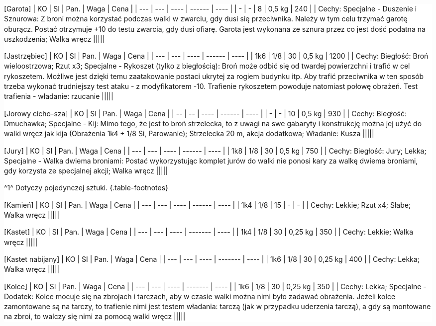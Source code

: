 [Garota]
| KO  | SI  | Pan. | Waga   | Cena |
| --- | --- | ---- | ------ | ---- |
| -   | -   | 8    | 0,5 kg | 240  |
| Cechy: Specjalne - Duszenie i Sznurowa: Z broni można korzystać podczas walki w zwarciu, gdy dusi się przeciwnika. Należy w tym celu trzymać garotę oburącz. Postać otrzymuje +10 do testu zwarcia, gdy dusi ofiarę. Garota jest wykonana ze sznura przez co jest dość podatna na uszkodzenia; Walka wręcz ||||| 

[Jastrzębiec]
| KO  | SI  | Pan. | Waga   | Cena |
| --- | --- | ---- | ------ | ---- |
| 1k6 | 1/8 | 30   | 0,5 kg | 1200 |
| Cechy: Biegłość: Broń wieloostrzowa; Rzut x3; Specjalne - Rykoszet (tylko z biegłością): Broń może odbić się od twardej powierzchni i trafić w cel rykoszetem. Możliwe jest dzięki temu zaatakowanie postaci ukrytej za rogiem budynku itp. Aby trafić przeciwnika w ten sposób trzeba wykonać trudniejszy test ataku - z modyfikatorem -10. Trafienie rykoszetem powoduje natomiast połowę obrażeń. Test trafienia - władanie: rzucanie ||||| 

[Jorowy cicho-sza]
| KO | SI | Pan. | Waga   | Cena |
| -- | -- | ---- | ------ | ---- |
| -  | -  | 10   | 0,5 kg | 930  |
| Cechy: Biegłość: Dmuchawka; Specjalne - Kij: Mimo tego, że jest to broń strzelecka, to z uwagi na swe gabaryty i konstrukcję można jej użyć do walki wręcz jak kija (Obrażenia 1k4 + 1/8 Si, Parowanie);  Strzelecka 20 m, akcja dodatkowa; Władanie: Kusza |||||   

[Jury]
| KO  | SI  | Pan. | Waga   | Cena |
| --- | --- | ---- | ------ | ---- |
| 1k8 | 1/8 | 30   | 0,5 kg | 750  |
| Cechy: Biegłość: Jury; Lekka; Specjalne - Walka dwiema broniami: Postać wykorzystując komplet jurów do walki nie ponosi kary za walkę dwiema broniami, gdy korzysta ze specjalnej akcji; Walka wręcz ||||| 

^1^ Dotyczy pojedynczej sztuki. {.table-footnotes}

[Kamień]
| KO  | SI  | Pan. | Waga   | Cena |
| --- | --- | ---- | ------ | ---- |
| 1k4 | 1/8 | 15   | -      | -    |
| Cechy: Lekkie; Rzut x4; Słabe; Walka wręcz |||||

[Kastet]
| KO  | SI  | Pan. | Waga    | Cena |
| --- | --- | ---- | ------- | ---- |
| 1k4 | 1/8 | 30   | 0,25 kg | 350  |
| Cechy: Lekkie; Walka wręcz |||||

[Kastet nabijany]
| KO  | SI  | Pan. | Waga    | Cena |
| --- | --- | ---- | ------- | ---- |
| 1k6 | 1/8 | 30   | 0,25 kg | 400  |
| Cechy: Lekka; Walka wręcz ||||| 

[Kolce]
| KO  | SI  | Pan. | Waga    | Cena |
| --- | --- | ---- | ------- | ---- |
| 1k6 | 1/8 | 30   | 0,25 kg | 350  |
| Cechy: Lekka; Specjalne - Dodatek: Kolce mocuje się na zbrojach i tarczach, aby w czasie walki można nimi było zadawać obrażenia. Jeżeli kolce zamontowane są na tarczy, to trafienie nimi jest testem władania: tarczą (jak w przypadku uderzenia tarczą), a gdy są montowane na zbroi, to walczy się nimi za pomocą walki wręcz ||||| 
